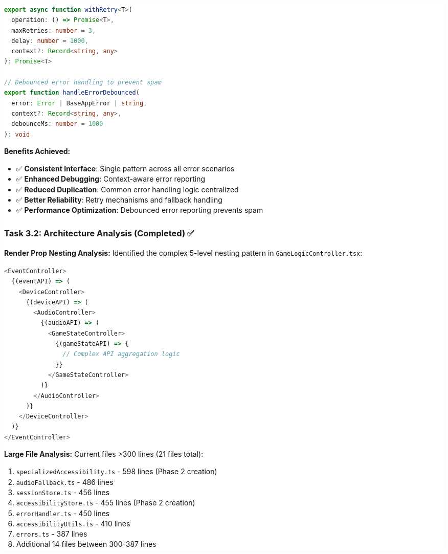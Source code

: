 ```typescript
export async function withRetry<T>(
  operation: () => Promise<T>,
  maxRetries: number = 3,
  delay: number = 1000,
  context?: Record<string, any>
): Promise<T>

// Debounced error handling to prevent spam
export function handleErrorDebounced(
  error: Error | BaseAppError | string,
  context?: Record<string, any>,
  debounceMs: number = 1000
): void
```

**Benefits Achieved:**
- ✅ **Consistent Interface**: Single pattern across all error scenarios
- ✅ **Enhanced Debugging**: Context-aware error reporting
- ✅ **Reduced Duplication**: Common error handling logic centralized
- ✅ **Better Reliability**: Retry mechanisms and fallback handling
- ✅ **Performance Optimization**: Debounced error reporting prevents spam

### **Task 3.2: Architecture Analysis (Completed) ✅**

**Render Prop Nesting Analysis:**
Identified the complex 5-level nesting pattern in `GameLogicController.tsx`:
```typescript
<EventController>
  {(eventAPI) => (
    <DeviceController>
      {(deviceAPI) => (
        <AudioController>
          {(audioAPI) => (
            <GameStateController>
              {(gameStateAPI) => {
                // Complex API aggregation logic
              }}
            </GameStateController>
          )}
        </AudioController>
      )}
    </DeviceController>
  )}
</EventController>
```

**Large File Analysis:**
Current files >300 lines (21 files total):
1. `specializedAccessibility.ts` - 598 lines (Phase 2 creation)
2. `audioFallback.ts` - 486 lines
3. `sessionStore.ts` - 456 lines  
4. `accessibilityStore.ts` - 455 lines (Phase 2 creation)
5. `errorHandler.ts` - 450 lines
6. `accessibilityUtils.ts` - 410 lines
7. `errors.ts` - 387 lines
8. Additional 14 files between 300-387 lines
